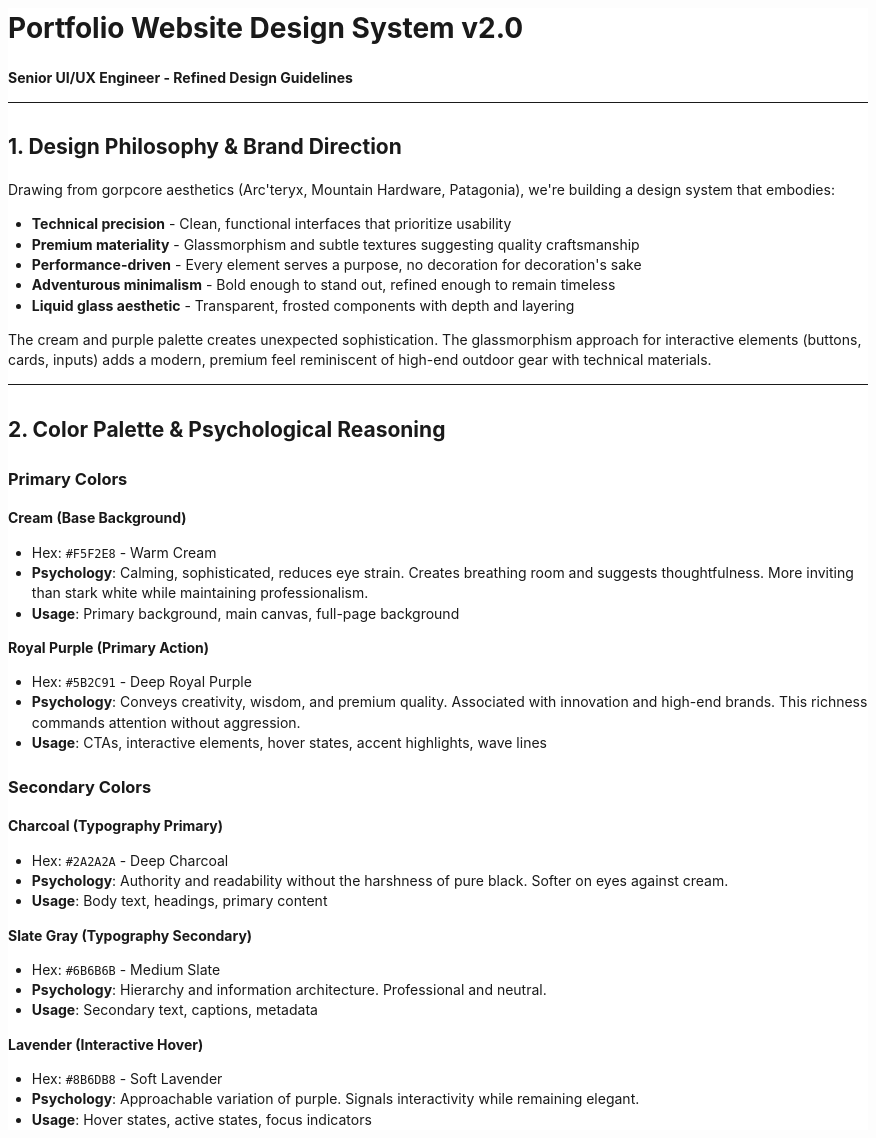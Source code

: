 # Portfolio Website Design System v2.0
**Senior UI/UX Engineer - Refined Design Guidelines**

---

## 1. Design Philosophy & Brand Direction

Drawing from gorpcore aesthetics (Arc'teryx, Mountain Hardware, Patagonia), we're building a design system that embodies:

- **Technical precision** - Clean, functional interfaces that prioritize usability
- **Premium materiality** - Glassmorphism and subtle textures suggesting quality craftsmanship
- **Performance-driven** - Every element serves a purpose, no decoration for decoration's sake
- **Adventurous minimalism** - Bold enough to stand out, refined enough to remain timeless
- **Liquid glass aesthetic** - Transparent, frosted components with depth and layering

The cream and purple palette creates unexpected sophistication. The glassmorphism approach for interactive elements (buttons, cards, inputs) adds a modern, premium feel reminiscent of high-end outdoor gear with technical materials.

---

## 2. Color Palette & Psychological Reasoning

### Primary Colors

**Cream (Base Background)**
- Hex: `#F5F2E8` - Warm Cream
- **Psychology**: Calming, sophisticated, reduces eye strain. Creates breathing room and suggests thoughtfulness. More inviting than stark white while maintaining professionalism.
- **Usage**: Primary background, main canvas, full-page background

**Royal Purple (Primary Action)**
- Hex: `#5B2C91` - Deep Royal Purple
- **Psychology**: Conveys creativity, wisdom, and premium quality. Associated with innovation and high-end brands. This richness commands attention without aggression.
- **Usage**: CTAs, interactive elements, hover states, accent highlights, wave lines

### Secondary Colors

**Charcoal (Typography Primary)**
- Hex: `#2A2A2A` - Deep Charcoal
- **Psychology**: Authority and readability without the harshness of pure black. Softer on eyes against cream.
- **Usage**: Body text, headings, primary content

**Slate Gray (Typography Secondary)**
- Hex: `#6B6B6B` - Medium Slate
- **Psychology**: Hierarchy and information architecture. Professional and neutral.
- **Usage**: Secondary text, captions, metadata

**Lavender (Interactive Hover)**
- Hex: `#8B6DB8` - Soft Lavender
- **Psychology**: Approachable variation of purple. Signals interactivity while remaining elegant.
- **Usage**: Hover states, active states, focus indicators
